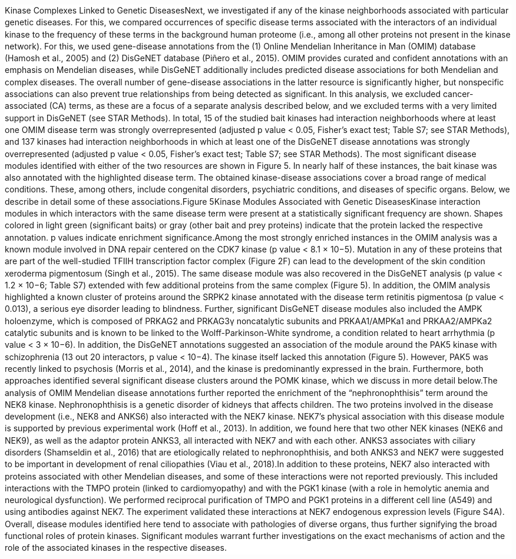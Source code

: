 Kinase Complexes Linked to Genetic DiseasesNext, we investigated if any of the kinase neighborhoods associated with particular genetic diseases. For this, we compared occurrences of specific disease terms associated with the interactors of an individual kinase to the frequency of these terms in the background human proteome (i.e., among all other proteins not present in the kinase network). For this, we used gene-disease annotations from the (1) Online Mendelian Inheritance in Man (OMIM) database (Hamosh et al., 2005) and (2) DisGeNET database (Piñero et al., 2015). OMIM provides curated and confident annotations with an emphasis on Mendelian diseases, while DisGeNET additionally includes predicted disease associations for both Mendelian and complex diseases. The overall number of gene-disease associations in the latter resource is significantly higher, but nonspecific associations can also prevent true relationships from being detected as significant. In this analysis, we excluded cancer-associated (CA) terms, as these are a focus of a separate analysis described below, and we excluded terms with a very limited support in DisGeNET (see STAR Methods). In total, 15 of the studied bait kinases had interaction neighborhoods where at least one OMIM disease term was strongly overrepresented (adjusted p value < 0.05, Fisher’s exact test; Table S7; see STAR Methods), and 137 kinases had interaction neighborhoods in which at least one of the DisGeNET disease annotations was strongly overrepresented (adjusted p value < 0.05, Fisher’s exact test; Table S7; see STAR Methods). The most significant disease modules identified with either of the two resources are shown in Figure 5. In nearly half of these instances, the bait kinase was also annotated with the highlighted disease term. The obtained kinase-disease associations cover a broad range of medical conditions. These, among others, include congenital disorders, psychiatric conditions, and diseases of specific organs. Below, we describe in detail some of these associations.Figure 5Kinase Modules Associated with Genetic DiseasesKinase interaction modules in which interactors with the same disease term were present at a statistically significant frequency are shown. Shapes colored in light green (significant baits) or gray (other bait and prey proteins) indicate that the protein lacked the respective annotation. p values indicate enrichment significance.Among the most strongly enriched instances in the OMIM analysis was a known module involved in DNA repair centered on the CDK7 kinase (p value < 8.1 × 10−5). Mutation in any of these proteins that are part of the well-studied TFIIH transcription factor complex (Figure 2F) can lead to the development of the skin condition xeroderma pigmentosum (Singh et al., 2015). The same disease module was also recovered in the DisGeNET analysis (p value < 1.2 × 10−6; Table S7) extended with few additional proteins from the same complex (Figure 5). In addition, the OMIM analysis highlighted a known cluster of proteins around the SRPK2 kinase annotated with the disease term retinitis pigmentosa (p value < 0.013), a serious eye disorder leading to blindness. Further, significant DisGeNET disease modules also included the AMPK holoenzyme, which is composed of PRKAG2 and PRKAG3γ noncatalytic subunits and PRKAA1/AMPKa1 and PRKAA2/AMPKa2 catalytic subunits and is known to be linked to the Wolff-Parkinson-White syndrome, a condition related to heart arrhythmia (p value < 3 × 10−6). In addition, the DisGeNET annotations suggested an association of the module around the PAK5 kinase with schizophrenia (13 out 20 interactors, p value < 10−4). The kinase itself lacked this annotation (Figure 5). However, PAK5 was recently linked to psychosis (Morris et al., 2014), and the kinase is predominantly expressed in the brain. Furthermore, both approaches identified several significant disease clusters around the POMK kinase, which we discuss in more detail below.The analysis of OMIM Mendelian disease annotations further reported the enrichment of the “nephronophthisis” term around the NEK8 kinase. Nephronophthisis is a genetic disorder of kidneys that affects children. The two proteins involved in the disease development (i.e., NEK8 and ANKS6) also interacted with the NEK7 kinase. NEK7’s physical association with this disease module is supported by previous experimental work (Hoff et al., 2013). In addition, we found here that two other NEK kinases (NEK6 and NEK9), as well as the adaptor protein ANKS3, all interacted with NEK7 and with each other. ANKS3 associates with ciliary disorders (Shamseldin et al., 2016) that are etiologically related to nephronophthisis, and both ANKS3 and NEK7 were suggested to be important in development of renal ciliopathies (Viau et al., 2018).In addition to these proteins, NEK7 also interacted with proteins associated with other Mendelian diseases, and some of these interactions were not reported previously. This included interactions with the TMPO protein (linked to cardiomyopathy) and with the PGK1 kinase (with a role in hemolytic anemia and neurological dysfunction). We performed reciprocal purification of TMPO and PGK1 proteins in a different cell line (A549) and using antibodies against NEK7. The experiment validated these interactions at NEK7 endogenous expression levels (Figure S4A). Overall, disease modules identified here tend to associate with pathologies of diverse organs, thus further signifying the broad functional roles of protein kinases. Significant modules warrant further investigations on the exact mechanisms of action and the role of the associated kinases in the respective diseases.
